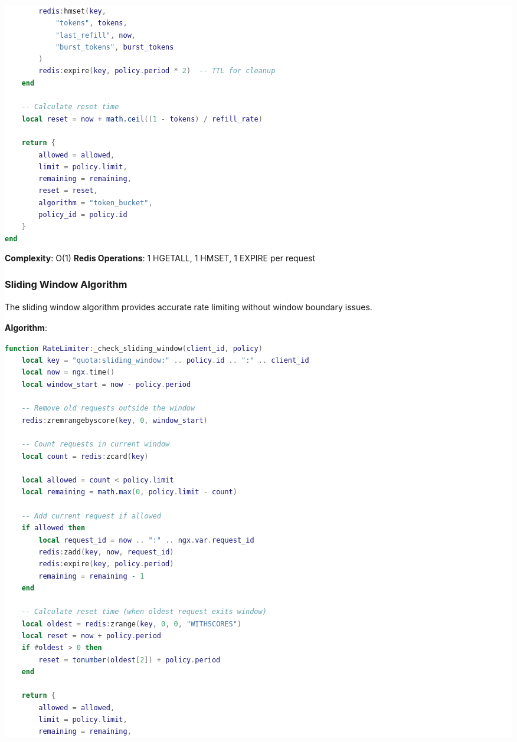 ```lua
        redis:hmset(key,
            "tokens", tokens,
            "last_refill", now,
            "burst_tokens", burst_tokens
        )
        redis:expire(key, policy.period * 2)  -- TTL for cleanup
    end

    -- Calculate reset time
    local reset = now + math.ceil((1 - tokens) / refill_rate)

    return {
        allowed = allowed,
        limit = policy.limit,
        remaining = remaining,
        reset = reset,
        algorithm = "token_bucket",
        policy_id = policy.id
    }
end
```

**Complexity**: O(1)
**Redis Operations**: 1 HGETALL, 1 HMSET, 1 EXPIRE per request

### Sliding Window Algorithm

The sliding window algorithm provides accurate rate limiting without window boundary issues.

**Algorithm**:
```lua
function RateLimiter:_check_sliding_window(client_id, policy)
    local key = "quota:sliding_window:" .. policy.id .. ":" .. client_id
    local now = ngx.time()
    local window_start = now - policy.period

    -- Remove old requests outside the window
    redis:zremrangebyscore(key, 0, window_start)

    -- Count requests in current window
    local count = redis:zcard(key)

    local allowed = count < policy.limit
    local remaining = math.max(0, policy.limit - count)

    -- Add current request if allowed
    if allowed then
        local request_id = now .. ":" .. ngx.var.request_id
        redis:zadd(key, now, request_id)
        redis:expire(key, policy.period)
        remaining = remaining - 1
    end

    -- Calculate reset time (when oldest request exits window)
    local oldest = redis:zrange(key, 0, 0, "WITHSCORES")
    local reset = now + policy.period
    if #oldest > 0 then
        reset = tonumber(oldest[2]) + policy.period
    end

    return {
        allowed = allowed,
        limit = policy.limit,
        remaining = remaining,
```